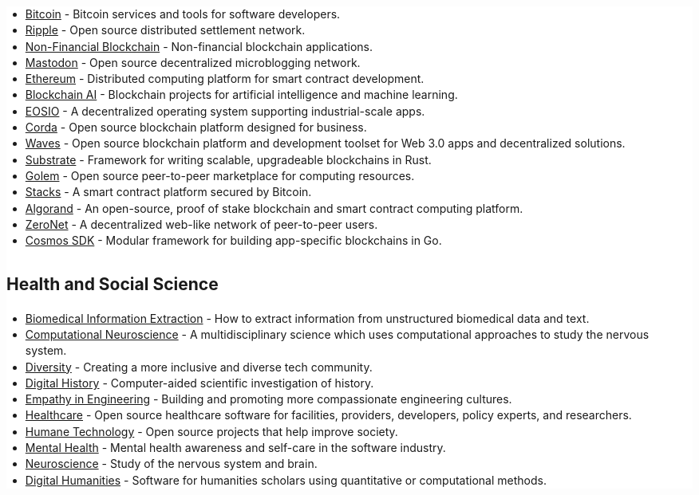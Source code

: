 - [Bitcoin](https://github.com/igorbarinov/awesome-bitcoin#readme) - Bitcoin services and tools for software developers.
- [Ripple](https://github.com/vhpoet/awesome-ripple#readme) - Open source distributed settlement network.
- [Non-Financial Blockchain](https://github.com/machinomy/awesome-non-financial-blockchain#readme) - Non-financial blockchain applications.
- [Mastodon](https://github.com/tleb/awesome-mastodon#readme) - Open source decentralized microblogging network.
- [Ethereum](https://github.com/ttumiel/Awesome-Ethereum#readme) - Distributed computing platform for smart contract development.
- [Blockchain AI](https://github.com/steven2358/awesome-blockchain-ai#readme) - Blockchain projects for artificial intelligence and machine learning.
- [EOSIO](https://github.com/DanailMinchev/awesome-eosio#readme) - A decentralized operating system supporting industrial-scale apps.
- [Corda](https://github.com/chainstack/awesome-corda#readme) - Open source blockchain platform designed for business.
- [Waves](https://github.com/msmolyakov/awesome-waves#readme) - Open source blockchain platform and development toolset for Web 3.0 apps and decentralized solutions.
- [Substrate](https://github.com/substrate-developer-hub/awesome-substrate#readme) - Framework for writing scalable, upgradeable blockchains in Rust.
- [Golem](https://github.com/golemfactory/awesome-golem#readme) - Open source peer-to-peer marketplace for computing resources.
- [Stacks](https://github.com/friedger/awesome-stacks-chain#readme) - A smart contract platform secured by Bitcoin.
- [Algorand](https://github.com/aorumbayev/awesome-algorand#readme) - An open-source, proof of stake blockchain and smart contract computing platform.
- [ZeroNet](https://github.com/zolagonano/awesome-zeronet#readme) - A decentralized web-like network of peer-to-peer users.
- [Cosmos SDK](https://github.com/cosmos/awesome-cosmos#readme) - Modular framework for building app-specific blockchains in Go.

## Health and Social Science

- [Biomedical Information Extraction](https://github.com/caufieldjh/awesome-bioie#readme) - How to extract information from unstructured biomedical data and text.
- [Computational Neuroscience](https://github.com/eselkin/awesome-computational-neuroscience#readme) - A multidisciplinary science which uses computational approaches to study the nervous system.
- [Diversity](https://github.com/folkswhocode/awesome-diversity#readme) - Creating a more inclusive and diverse tech community.
- [Digital History](https://github.com/maehr/awesome-digital-history#readme) - Computer-aided scientific investigation of history.
- [Empathy in Engineering](https://github.com/KimberlyMunoz/empathy-in-engineering#readme) - Building and promoting more compassionate engineering cultures.
- [Healthcare](https://github.com/kakoni/awesome-healthcare#readme) - Open source healthcare software for facilities, providers, developers, policy experts, and researchers.
- [Humane Technology](https://github.com/humanetech-community/awesome-humane-tech#readme) - Open source projects that help improve society.
- [Mental Health](https://github.com/dreamingechoes/awesome-mental-health#readme) - Mental health awareness and self-care in the software industry.
- [Neuroscience](https://github.com/analyticalmonk/awesome-neuroscience#readme) - Study of the nervous system and brain.
- [Digital Humanities](https://github.com/dh-tech/awesome-digital-humanities#readme) - Software for humanities scholars using quantitative or computational methods.
